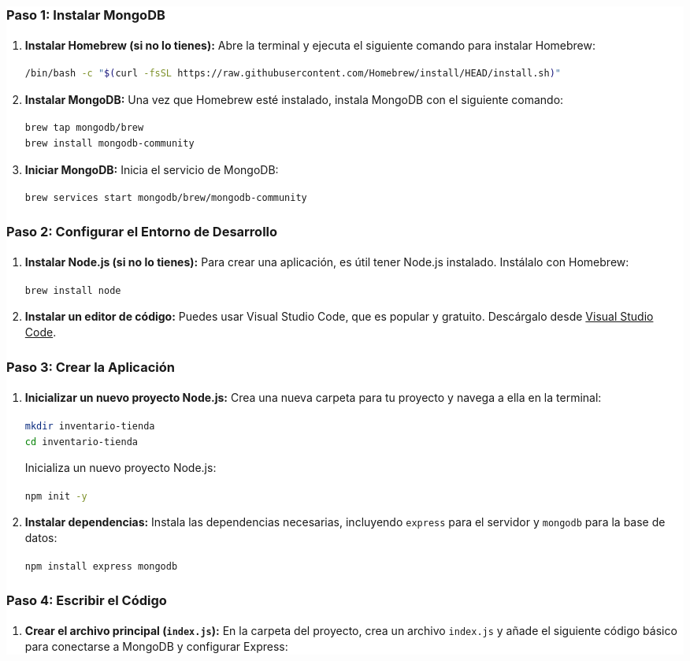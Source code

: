 ### Paso 1: Instalar MongoDB

1. **Instalar Homebrew (si no lo tienes):**
   Abre la terminal y ejecuta el siguiente comando para instalar Homebrew:
   ```bash
   /bin/bash -c "$(curl -fsSL https://raw.githubusercontent.com/Homebrew/install/HEAD/install.sh)"
   ```

2. **Instalar MongoDB:**
   Una vez que Homebrew esté instalado, instala MongoDB con el siguiente comando:
   ```bash
   brew tap mongodb/brew
   brew install mongodb-community
   ```

3. **Iniciar MongoDB:**
   Inicia el servicio de MongoDB:
   ```bash
   brew services start mongodb/brew/mongodb-community
   ```

### Paso 2: Configurar el Entorno de Desarrollo

1. **Instalar Node.js (si no lo tienes):**
   Para crear una aplicación, es útil tener Node.js instalado. Instálalo con Homebrew:
   ```bash
   brew install node
   ```

2. **Instalar un editor de código:**
   Puedes usar Visual Studio Code, que es popular y gratuito. Descárgalo desde [Visual Studio Code](https://code.visualstudio.com/).

### Paso 3: Crear la Aplicación

1. **Inicializar un nuevo proyecto Node.js:**
   Crea una nueva carpeta para tu proyecto y navega a ella en la terminal:
   ```bash
   mkdir inventario-tienda
   cd inventario-tienda
   ```
   Inicializa un nuevo proyecto Node.js:
   ```bash
   npm init -y
   ```

2. **Instalar dependencias:**
   Instala las dependencias necesarias, incluyendo `express` para el servidor y `mongodb` para la base de datos:
   ```bash
   npm install express mongodb
   ```

### Paso 4: Escribir el Código

1. **Crear el archivo principal (`index.js`):**
   En la carpeta del proyecto, crea un archivo `index.js` y añade el siguiente código básico para conectarse a MongoDB y configurar Express:
